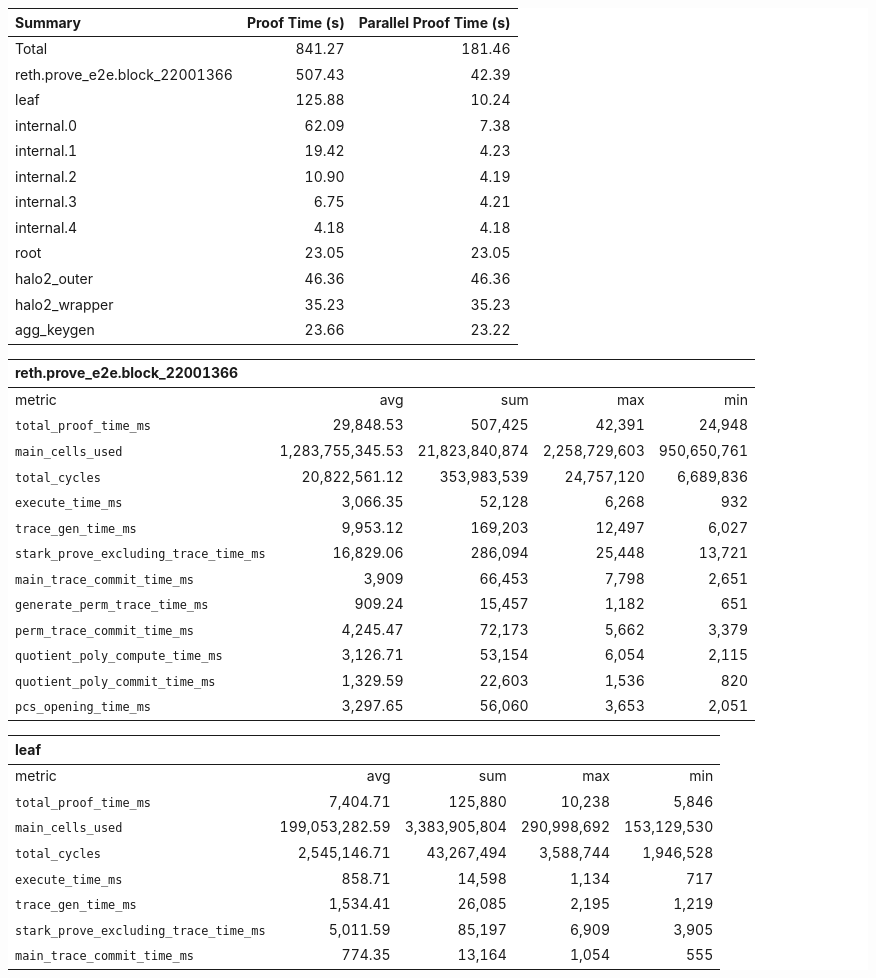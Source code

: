 | Summary | Proof Time (s) | Parallel Proof Time (s) |
|:---|---:|---:|
| Total |  841.27 |  181.46 |
| reth.prove_e2e.block_22001366 |  507.43 |  42.39 |
| leaf |  125.88 |  10.24 |
| internal.0 |  62.09 |  7.38 |
| internal.1 |  19.42 |  4.23 |
| internal.2 |  10.90 |  4.19 |
| internal.3 |  6.75 |  4.21 |
| internal.4 |  4.18 |  4.18 |
| root |  23.05 |  23.05 |
| halo2_outer |  46.36 |  46.36 |
| halo2_wrapper |  35.23 |  35.23 |
| agg_keygen |  23.66 |  23.22 |


| reth.prove_e2e.block_22001366 |||||
|:---|---:|---:|---:|---:|
|metric|avg|sum|max|min|
| `total_proof_time_ms ` |  29,848.53 |  507,425 |  42,391 |  24,948 |
| `main_cells_used     ` |  1,283,755,345.53 |  21,823,840,874 |  2,258,729,603 |  950,650,761 |
| `total_cycles        ` |  20,822,561.12 |  353,983,539 |  24,757,120 |  6,689,836 |
| `execute_time_ms     ` |  3,066.35 |  52,128 |  6,268 |  932 |
| `trace_gen_time_ms   ` |  9,953.12 |  169,203 |  12,497 |  6,027 |
| `stark_prove_excluding_trace_time_ms` |  16,829.06 |  286,094 |  25,448 |  13,721 |
| `main_trace_commit_time_ms` |  3,909 |  66,453 |  7,798 |  2,651 |
| `generate_perm_trace_time_ms` |  909.24 |  15,457 |  1,182 |  651 |
| `perm_trace_commit_time_ms` |  4,245.47 |  72,173 |  5,662 |  3,379 |
| `quotient_poly_compute_time_ms` |  3,126.71 |  53,154 |  6,054 |  2,115 |
| `quotient_poly_commit_time_ms` |  1,329.59 |  22,603 |  1,536 |  820 |
| `pcs_opening_time_ms ` |  3,297.65 |  56,060 |  3,653 |  2,051 |

| leaf |||||
|:---|---:|---:|---:|---:|
|metric|avg|sum|max|min|
| `total_proof_time_ms ` |  7,404.71 |  125,880 |  10,238 |  5,846 |
| `main_cells_used     ` |  199,053,282.59 |  3,383,905,804 |  290,998,692 |  153,129,530 |
| `total_cycles        ` |  2,545,146.71 |  43,267,494 |  3,588,744 |  1,946,528 |
| `execute_time_ms     ` |  858.71 |  14,598 |  1,134 |  717 |
| `trace_gen_time_ms   ` |  1,534.41 |  26,085 |  2,195 |  1,219 |
| `stark_prove_excluding_trace_time_ms` |  5,011.59 |  85,197 |  6,909 |  3,905 |
| `main_trace_commit_time_ms` |  774.35 |  13,164 |  1,054 |  555 |